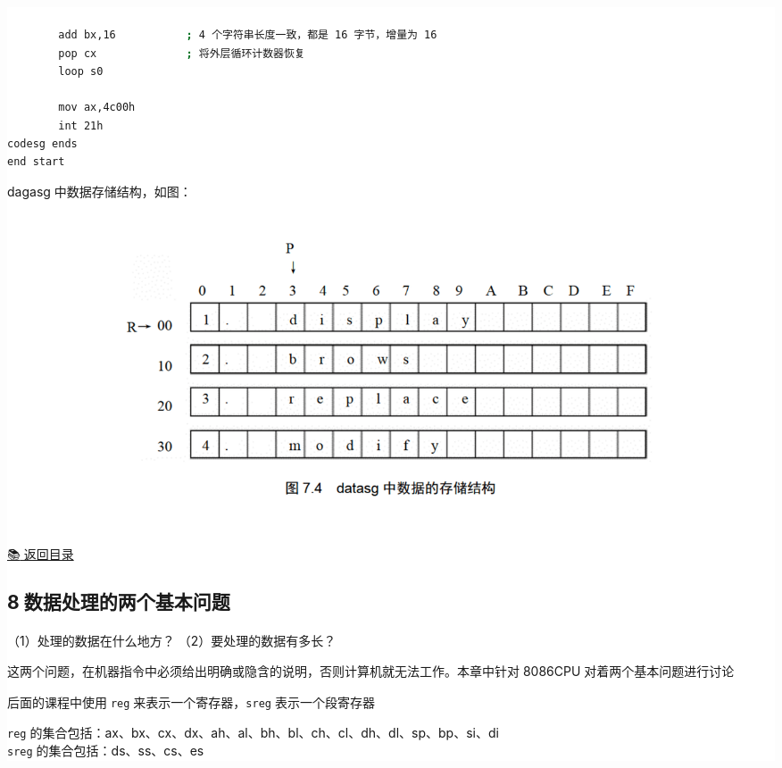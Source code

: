 ```sh

        add bx,16           ; 4 个字符串长度一致，都是 16 字节，增量为 16
        pop cx              ; 将外层循环计数器恢复
        loop s0

        mov ax,4c00h
        int 21h
codesg ends
end start
```

dagasg 中数据存储结构，如图：

<br>
<div align=center>
    <img src="../../res/image/asm/asm-learn-18.png" width="80%"></img>  
</div>
<br>

[:books: 返回目录](#目录)

## 8 数据处理的两个基本问题

（1）处理的数据在什么地方？
（2）要处理的数据有多长？

这两个问题，在机器指令中必须给出明确或隐含的说明，否则计算机就无法工作。本章中针对 8086CPU 对着两个基本问题进行讨论

后面的课程中使用 `reg` 来表示一个寄存器，`sreg` 表示一个段寄存器

`reg` 的集合包括：ax、bx、cx、dx、ah、al、bh、bl、ch、cl、dh、dl、sp、bp、si、di  
`sreg` 的集合包括：ds、ss、cs、es  
